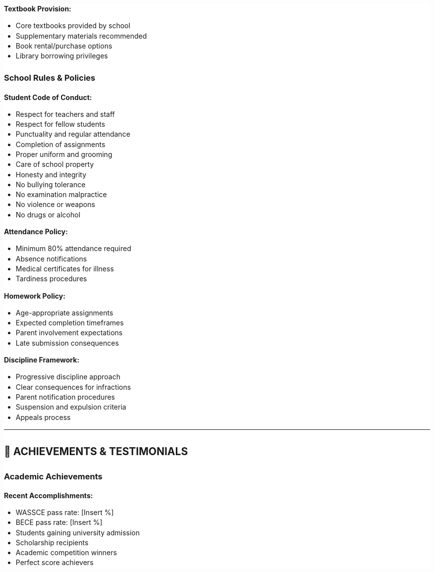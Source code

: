 **Textbook Provision:**
- Core textbooks provided by school
- Supplementary materials recommended
- Book rental/purchase options
- Library borrowing privileges

### School Rules & Policies

**Student Code of Conduct:**
- Respect for teachers and staff
- Respect for fellow students
- Punctuality and regular attendance
- Completion of assignments
- Proper uniform and grooming
- Care of school property
- Honesty and integrity
- No bullying tolerance
- No examination malpractice
- No violence or weapons
- No drugs or alcohol

**Attendance Policy:**
- Minimum 80% attendance required
- Absence notifications
- Medical certificates for illness
- Tardiness procedures

**Homework Policy:**
- Age-appropriate assignments
- Expected completion timeframes
- Parent involvement expectations
- Late submission consequences

**Discipline Framework:**
- Progressive discipline approach
- Clear consequences for infractions
- Parent notification procedures
- Suspension and expulsion criteria
- Appeals process

---

## 🏅 ACHIEVEMENTS & TESTIMONIALS

### Academic Achievements

**Recent Accomplishments:**
- WASSCE pass rate: [Insert %]
- BECE pass rate: [Insert %]
- Students gaining university admission
- Scholarship recipients
- Academic competition winners
- Perfect score achievers
